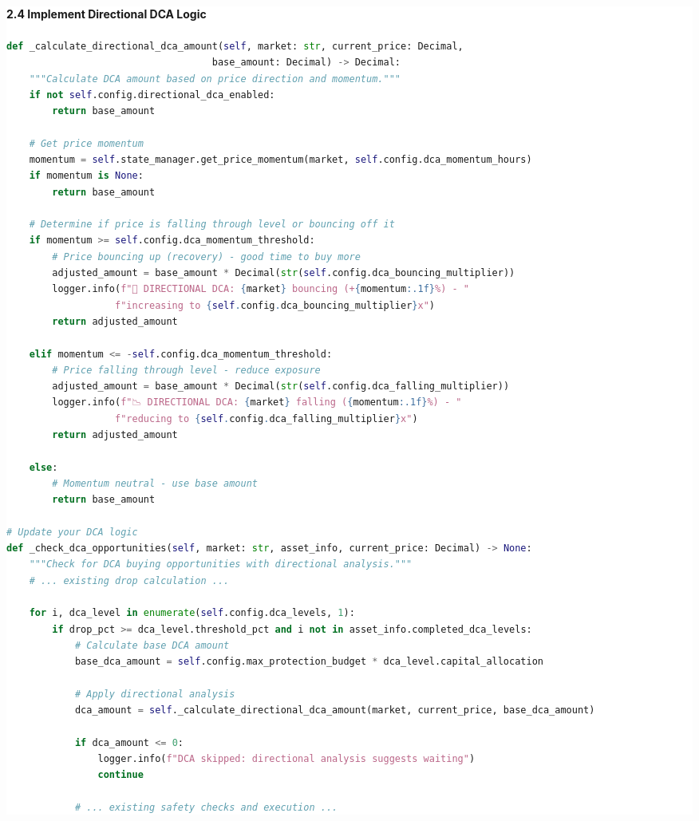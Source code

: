 #### 2.4 Implement Directional DCA Logic

```python
def _calculate_directional_dca_amount(self, market: str, current_price: Decimal, 
                                    base_amount: Decimal) -> Decimal:
    """Calculate DCA amount based on price direction and momentum."""
    if not self.config.directional_dca_enabled:
        return base_amount
        
    # Get price momentum
    momentum = self.state_manager.get_price_momentum(market, self.config.dca_momentum_hours)
    if momentum is None:
        return base_amount
        
    # Determine if price is falling through level or bouncing off it
    if momentum >= self.config.dca_momentum_threshold:
        # Price bouncing up (recovery) - good time to buy more
        adjusted_amount = base_amount * Decimal(str(self.config.dca_bouncing_multiplier))
        logger.info(f"🔄 DIRECTIONAL DCA: {market} bouncing (+{momentum:.1f}%) - "
                   f"increasing to {self.config.dca_bouncing_multiplier}x")
        return adjusted_amount
        
    elif momentum <= -self.config.dca_momentum_threshold:
        # Price falling through level - reduce exposure
        adjusted_amount = base_amount * Decimal(str(self.config.dca_falling_multiplier))
        logger.info(f"📉 DIRECTIONAL DCA: {market} falling ({momentum:.1f}%) - "
                   f"reducing to {self.config.dca_falling_multiplier}x")
        return adjusted_amount
        
    else:
        # Momentum neutral - use base amount
        return base_amount

# Update your DCA logic
def _check_dca_opportunities(self, market: str, asset_info, current_price: Decimal) -> None:
    """Check for DCA buying opportunities with directional analysis."""
    # ... existing drop calculation ...
    
    for i, dca_level in enumerate(self.config.dca_levels, 1):
        if drop_pct >= dca_level.threshold_pct and i not in asset_info.completed_dca_levels:
            # Calculate base DCA amount
            base_dca_amount = self.config.max_protection_budget * dca_level.capital_allocation
            
            # Apply directional analysis
            dca_amount = self._calculate_directional_dca_amount(market, current_price, base_dca_amount)
            
            if dca_amount <= 0:
                logger.info(f"DCA skipped: directional analysis suggests waiting")
                continue
                
            # ... existing safety checks and execution ...
```
